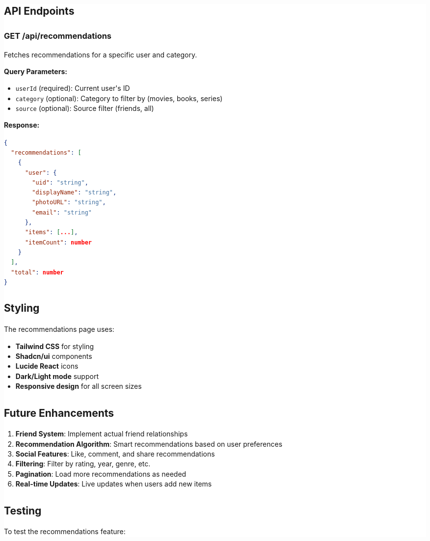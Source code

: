 ## API Endpoints

### GET /api/recommendations
Fetches recommendations for a specific user and category.

**Query Parameters:**
- `userId` (required): Current user's ID
- `category` (optional): Category to filter by (movies, books, series)
- `source` (optional): Source filter (friends, all)

**Response:**
```json
{
  "recommendations": [
    {
      "user": {
        "uid": "string",
        "displayName": "string",
        "photoURL": "string",
        "email": "string"
      },
      "items": [...],
      "itemCount": number
    }
  ],
  "total": number
}
```

## Styling

The recommendations page uses:
- **Tailwind CSS** for styling
- **Shadcn/ui** components
- **Lucide React** icons
- **Dark/Light mode** support
- **Responsive design** for all screen sizes

## Future Enhancements

1. **Friend System**: Implement actual friend relationships
2. **Recommendation Algorithm**: Smart recommendations based on user preferences
3. **Social Features**: Like, comment, and share recommendations
4. **Filtering**: Filter by rating, year, genre, etc.
5. **Pagination**: Load more recommendations as needed
6. **Real-time Updates**: Live updates when users add new items

## Testing

To test the recommendations feature:
